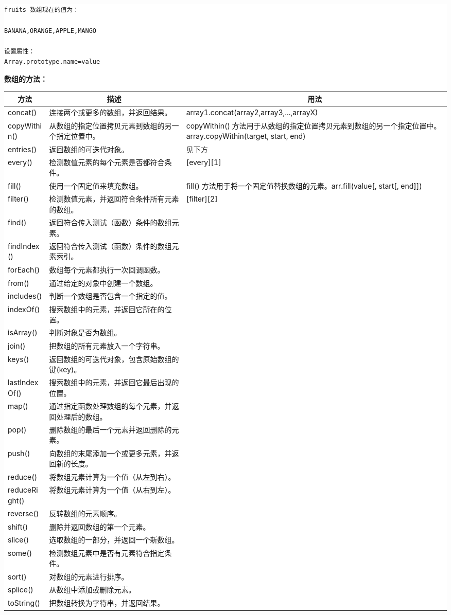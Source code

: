 ```
fruits 数组现在的值为：

BANANA,ORANGE,APPLE,MANGO

设置属性：
Array.prototype.name=value

```

**数组的方法：**
	
	
	
  
 
|方法|描述|用法|
|---|---|---|
|concat()|连接两个或更多的数组，并返回结果。|array1.concat(array2,array3,...,arrayX)|
|copyWithin()|从数组的指定位置拷贝元素到数组的另一个指定位置中。|copyWithin() 方法用于从数组的指定位置拷贝元素到数组的另一个指定位置中。array.copyWithin(target, start, end)|
|entries()|返回数组的可迭代对象。|见下方|
|every()|检测数值元素的每个元素是否都符合条件。|[every][1]|
|fill()	      |使用一个固定值来填充数组。 |fill() 方法用于将一个固定值替换数组的元素。arr.fill(value[, start[, end]])|
|filter()	  | 检测数值元素，并返回符合条件所有元素的数组。 |[filter][2]|
|find()	      | 返回符合传入测试（函数）条件的数组元素。||
|findIndex()  | 返回符合传入测试（函数）条件的数组元素索引。 ||
|forEach()	  | 数组每个元素都执行一次回调函数。 ||
|from()	      | 通过给定的对象中创建一个数组。 ||
|includes()	  | 判断一个数组是否包含一个指定的值。 ||
|indexOf()	  | 搜索数组中的元素，并返回它所在的位置。 ||
|isArray()	  | 判断对象是否为数组。 ||
|join()	      | 把数组的所有元素放入一个字符串。 ||
|keys()	      | 返回数组的可迭代对象，包含原始数组的键(key)。 ||
|lastIndexOf()| 搜索数组中的元素，并返回它最后出现的位置。 ||
|map()	      | 通过指定函数处理数组的每个元素，并返回处理后的数组。 ||
|pop()	      | 删除数组的最后一个元素并返回删除的元素。 ||
|push()    	  | 向数组的末尾添加一个或更多元素，并返回新的长度。 ||
|reduce()	  | 将数组元素计算为一个值（从左到右）。 ||
|reduceRight()| 将数组元素计算为一个值（从右到左）。 ||
|reverse()    | 反转数组的元素顺序。 ||
|shift()	  | 删除并返回数组的第一个元素。 ||
|slice()	  | 选取数组的一部分，并返回一个新数组。 ||
|some()       | 检测数组元素中是否有元素符合指定条件。 ||
|sort()	      | 对数组的元素进行排序。 ||
|splice()	  | 从数组中添加或删除元素。 ||
|toString()   | 把数组转换为字符串，并返回结果。 ||